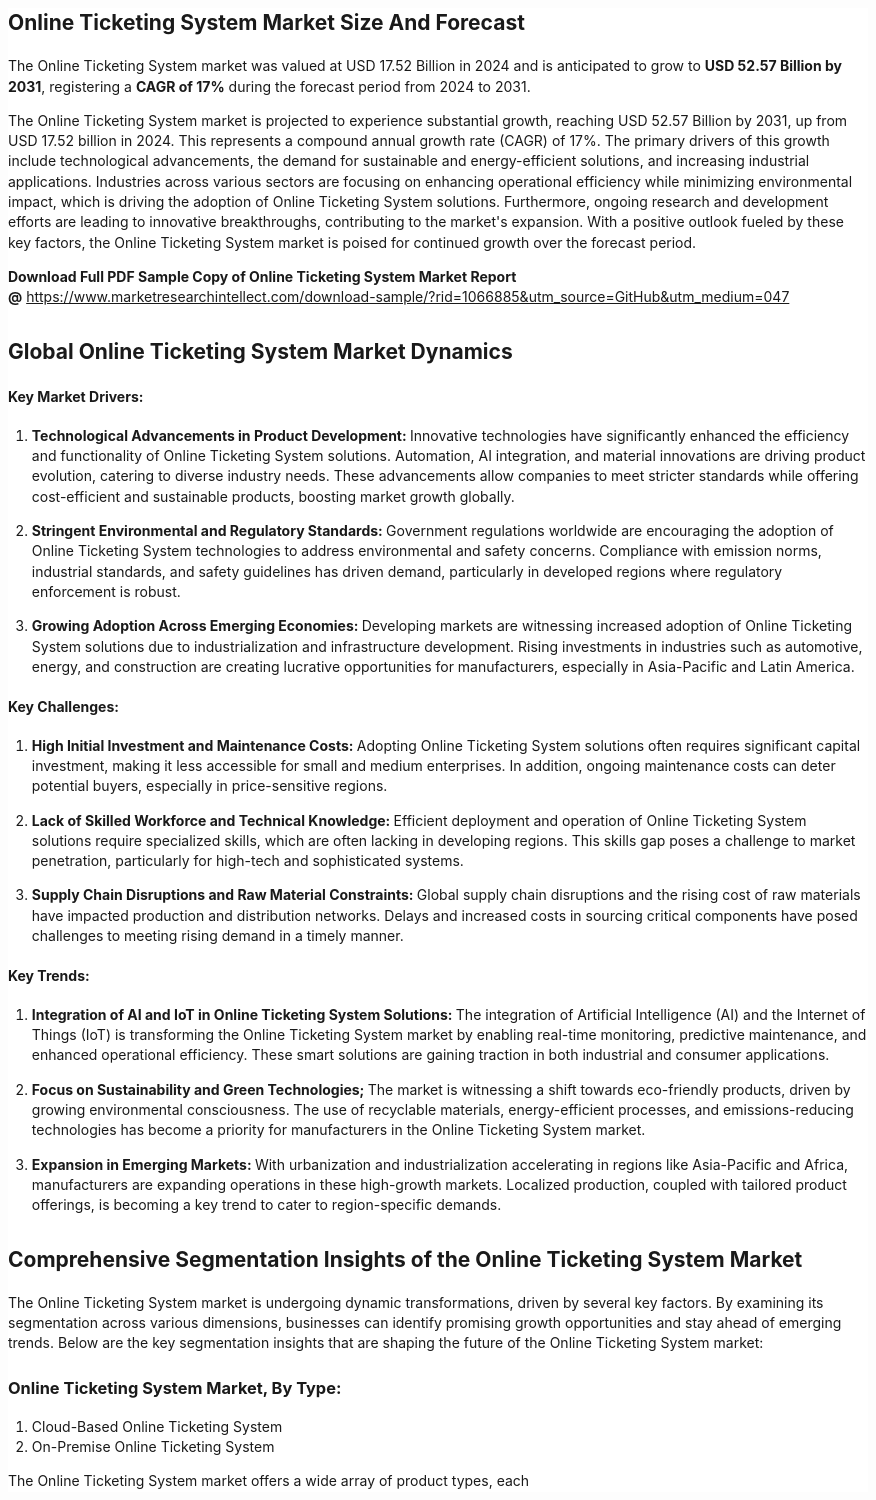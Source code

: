<h2>Online Ticketing System Market Size And Forecast</h2><p>The Online Ticketing System market was valued at USD 17.52 Billion in 2024 and is anticipated to grow to <strong>USD 52.57 Billion by 2031</strong>, registering a <strong>CAGR of 17%</strong> during the forecast period from 2024 to 2031.</p><p>The Online Ticketing System market is projected to experience substantial growth, reaching USD 52.57 Billion by 2031, up from USD 17.52 billion in 2024. This represents a compound annual growth rate (CAGR) of 17%. The primary drivers of this growth include technological advancements, the demand for sustainable and energy-efficient solutions, and increasing industrial applications. Industries across various sectors are focusing on enhancing operational efficiency while minimizing environmental impact, which is driving the adoption of Online Ticketing System solutions. Furthermore, ongoing research and development efforts are leading to innovative breakthroughs, contributing to the market's expansion. With a positive outlook fueled by these key factors, the Online Ticketing System market is poised for continued growth over the forecast period.</p><p><strong>Download Full PDF Sample Copy of Online Ticketing System Market Report @</strong>&nbsp;<a href="https://www.marketresearchintellect.com/download-sample/?rid=1066885&amp;utm_source=GitHub&amp;utm_medium=047">https://www.marketresearchintellect.com/download-sample/?rid=1066885&amp;utm_source=GitHub&amp;utm_medium=047</a></p><h2>Global Online Ticketing System Market Dynamics</h2><h4><strong>Key Market Drivers:</strong></h4><ol><li><p><strong>Technological Advancements in Product Development:&nbsp;</strong>Innovative technologies have significantly enhanced the efficiency and functionality of Online Ticketing System solutions. Automation, AI integration, and material innovations are driving product evolution, catering to diverse industry needs. These advancements allow companies to meet stricter standards while offering cost-efficient and sustainable products, boosting market growth globally.</p></li><li><p><strong>Stringent Environmental and Regulatory Standards:&nbsp;</strong>Government regulations worldwide are encouraging the adoption of Online Ticketing System technologies to address environmental and safety concerns. Compliance with emission norms, industrial standards, and safety guidelines has driven demand, particularly in developed regions where regulatory enforcement is robust.</p></li><li><p><strong>Growing Adoption Across Emerging Economies:&nbsp;</strong>Developing markets are witnessing increased adoption of Online Ticketing System solutions due to industrialization and infrastructure development. Rising investments in industries such as automotive, energy, and construction are creating lucrative opportunities for manufacturers, especially in Asia-Pacific and Latin America.</p></li></ol><h4><strong>Key Challenges:</strong></h4><ol><li><p><strong>High Initial Investment and Maintenance Costs:&nbsp;</strong>Adopting Online Ticketing System solutions often requires significant capital investment, making it less accessible for small and medium enterprises. In addition, ongoing maintenance costs can deter potential buyers, especially in price-sensitive regions.</p></li><li><p><strong>Lack of Skilled Workforce and Technical Knowledge:&nbsp;</strong>Efficient deployment and operation of Online Ticketing System solutions require specialized skills, which are often lacking in developing regions. This skills gap poses a challenge to market penetration, particularly for high-tech and sophisticated systems.</p></li><li><p><strong>Supply Chain Disruptions and Raw Material Constraints:&nbsp;</strong>Global supply chain disruptions and the rising cost of raw materials have impacted production and distribution networks. Delays and increased costs in sourcing critical components have posed challenges to meeting rising demand in a timely manner.</p></li></ol><h4><strong>Key Trends:</strong></h4><ol><li><p><strong>Integration of AI and IoT in Online Ticketing System Solutions:&nbsp;</strong>The integration of Artificial Intelligence (AI) and the Internet of Things (IoT) is transforming the Online Ticketing System market by enabling real-time monitoring, predictive maintenance, and enhanced operational efficiency. These smart solutions are gaining traction in both industrial and consumer applications.</p></li><li><p><strong>Focus on Sustainability and Green Technologies;&nbsp;</strong>The market is witnessing a shift towards eco-friendly products, driven by growing environmental consciousness. The use of recyclable materials, energy-efficient processes, and emissions-reducing technologies has become a priority for manufacturers in the Online Ticketing System market.</p></li><li><p><strong>Expansion in Emerging Markets:&nbsp;</strong>With urbanization and industrialization accelerating in regions like Asia-Pacific and Africa, manufacturers are expanding operations in these high-growth markets. Localized production, coupled with tailored product offerings, is becoming a key trend to cater to region-specific demands.</p></li></ol><div class="article-main__content" data-test-id="publishing-text-block"><h2>Comprehensive Segmentation Insights of the Online Ticketing System Market</h2><p>The Online Ticketing System market is undergoing dynamic transformations, driven by several key factors. By examining its segmentation across various dimensions, businesses can identify promising growth opportunities and stay ahead of emerging trends. Below are the key segmentation insights that are shaping the future of the Online Ticketing System market:</p><h3><strong>Online Ticketing System Market, By Type:<br /></strong></h3><ol><li>Cloud-Based Online Ticketing System<li> On-Premise Online Ticketing System</li></ol><p>The Online Ticketing System market offers a wide array of product types, each